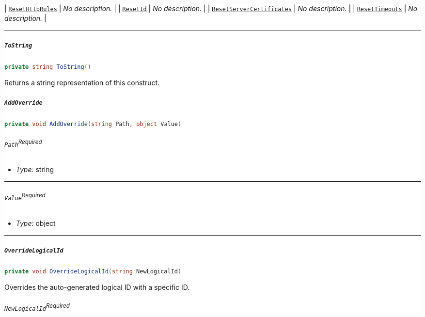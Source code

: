 | <code><a href="#@cdktf/provider-ionoscloud.applicationLoadbalancerForwardingrule.ApplicationLoadbalancerForwardingrule.resetHttpRules">ResetHttpRules</a></code> | *No description.* |
| <code><a href="#@cdktf/provider-ionoscloud.applicationLoadbalancerForwardingrule.ApplicationLoadbalancerForwardingrule.resetId">ResetId</a></code> | *No description.* |
| <code><a href="#@cdktf/provider-ionoscloud.applicationLoadbalancerForwardingrule.ApplicationLoadbalancerForwardingrule.resetServerCertificates">ResetServerCertificates</a></code> | *No description.* |
| <code><a href="#@cdktf/provider-ionoscloud.applicationLoadbalancerForwardingrule.ApplicationLoadbalancerForwardingrule.resetTimeouts">ResetTimeouts</a></code> | *No description.* |

---

##### `ToString` <a name="ToString" id="@cdktf/provider-ionoscloud.applicationLoadbalancerForwardingrule.ApplicationLoadbalancerForwardingrule.toString"></a>

```csharp
private string ToString()
```

Returns a string representation of this construct.

##### `AddOverride` <a name="AddOverride" id="@cdktf/provider-ionoscloud.applicationLoadbalancerForwardingrule.ApplicationLoadbalancerForwardingrule.addOverride"></a>

```csharp
private void AddOverride(string Path, object Value)
```

###### `Path`<sup>Required</sup> <a name="Path" id="@cdktf/provider-ionoscloud.applicationLoadbalancerForwardingrule.ApplicationLoadbalancerForwardingrule.addOverride.parameter.path"></a>

- *Type:* string

---

###### `Value`<sup>Required</sup> <a name="Value" id="@cdktf/provider-ionoscloud.applicationLoadbalancerForwardingrule.ApplicationLoadbalancerForwardingrule.addOverride.parameter.value"></a>

- *Type:* object

---

##### `OverrideLogicalId` <a name="OverrideLogicalId" id="@cdktf/provider-ionoscloud.applicationLoadbalancerForwardingrule.ApplicationLoadbalancerForwardingrule.overrideLogicalId"></a>

```csharp
private void OverrideLogicalId(string NewLogicalId)
```

Overrides the auto-generated logical ID with a specific ID.

###### `NewLogicalId`<sup>Required</sup> <a name="NewLogicalId" id="@cdktf/provider-ionoscloud.applicationLoadbalancerForwardingrule.ApplicationLoadbalancerForwardingrule.overrideLogicalId.parameter.newLogicalId"></a>
